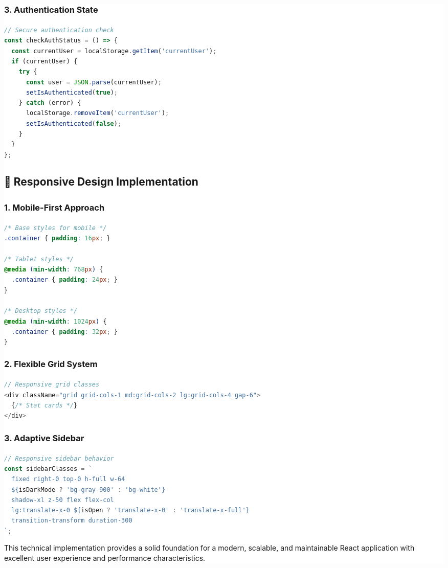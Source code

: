 ### 3. Authentication State
```javascript
// Secure authentication check
const checkAuthStatus = () => {
  const currentUser = localStorage.getItem('currentUser');
  if (currentUser) {
    try {
      const user = JSON.parse(currentUser);
      setIsAuthenticated(true);
    } catch (error) {
      localStorage.removeItem('currentUser');
      setIsAuthenticated(false);
    }
  }
};
```

## 📱 Responsive Design Implementation

### 1. Mobile-First Approach
```css
/* Base styles for mobile */
.container { padding: 16px; }

/* Tablet styles */
@media (min-width: 768px) {
  .container { padding: 24px; }
}

/* Desktop styles */
@media (min-width: 1024px) {
  .container { padding: 32px; }
}
```

### 2. Flexible Grid System
```javascript
// Responsive grid classes
<div className="grid grid-cols-1 md:grid-cols-2 lg:grid-cols-4 gap-6">
  {/* Stat cards */}
</div>
```

### 3. Adaptive Sidebar
```javascript
// Responsive sidebar behavior
const sidebarClasses = `
  fixed right-0 top-0 h-full w-64
  ${isDarkMode ? 'bg-gray-900' : 'bg-white'}
  shadow-xl z-50 flex flex-col
  lg:translate-x-0 ${isOpen ? 'translate-x-0' : 'translate-x-full'}
  transition-transform duration-300
`;
```

This technical implementation provides a solid foundation for a modern, scalable, and maintainable React application with excellent user experience and performance characteristics.

